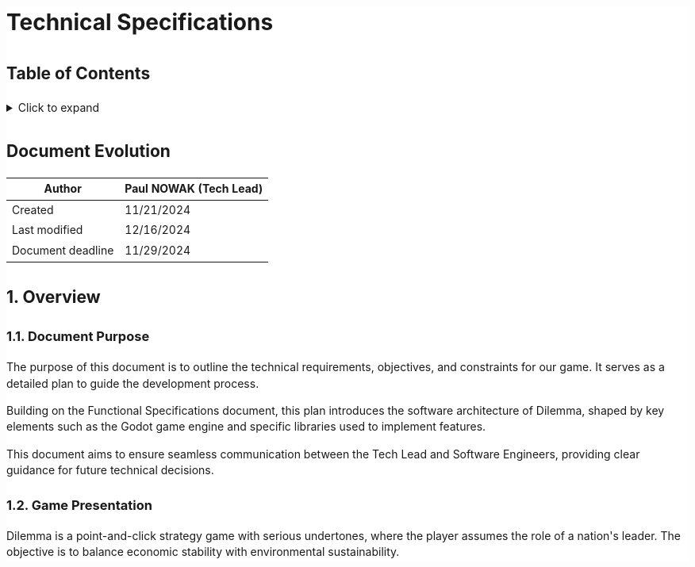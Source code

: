 # Technical Specifications

## Table of Contents

<details><summary>Click to expand</summary></details>

## Document Evolution

| Author        | Paul NOWAK (Tech Lead) |
|---------------|------------|
| Created       | 11/21/2024 |
| Last modified | 12/16/2024 |
| Document deadline | 11/29/2024 |

## 1. Overview

### 1.1. Document Purpose

The purpose of this document is to outline the technical requirements, objectives, and constraints for our game. It serves as a detailed plan to guide the development process.

Building on the Functional Specifications document, this plan introduces the software architecture of Dilemma, shaped by key elements such as the Godot game engine and specific libraries used to implement features.

This document aims to ensure seamless communication between the Tech Lead and Software Engineers, providing clear guidance for future technical decisions.

### 1.2. Game Presentation

Dilemma is a point-and-click strategy game with serious undertones, where the player assumes the role of a nation's leader. The objective is to balance economic stability with environmental sustainability.
